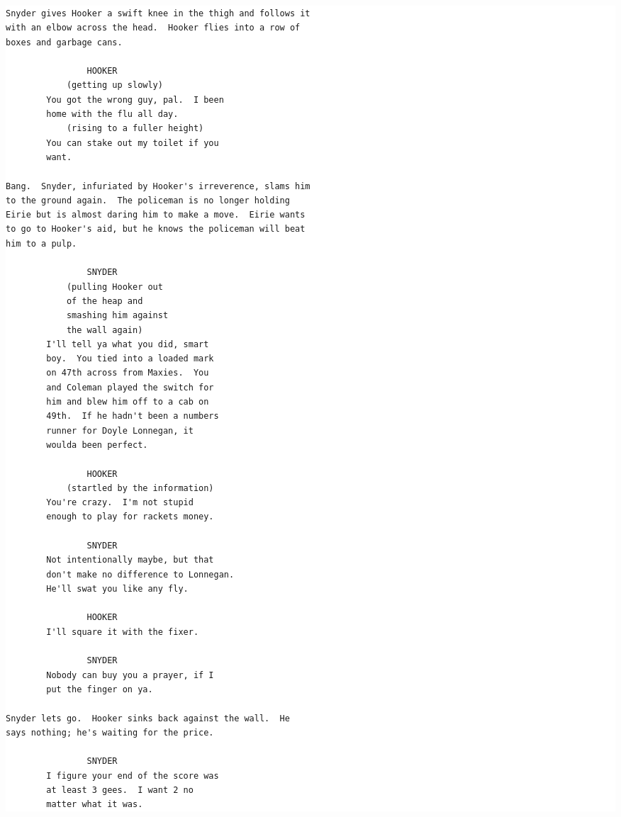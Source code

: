 	Snyder gives Hooker a swift knee in the thigh and follows it
	with an elbow across the head.  Hooker flies into a row of
	boxes and garbage cans.

					HOOKER
				(getting up slowly)
			You got the wrong guy, pal.  I been
			home with the flu all day.
				(rising to a fuller height)
			You can stake out my toilet if you
			want.

	Bang.  Snyder, infuriated by Hooker's irreverence, slams him
	to the ground again.  The policeman is no longer holding
	Eirie but is almost daring him to make a move.  Eirie wants
	to go to Hooker's aid, but he knows the policeman will beat
	him to a pulp.

					SNYDER
				(pulling Hooker out
				of the heap and
				smashing him against
				the wall again)
			I'll tell ya what you did, smart
			boy.  You tied into a loaded mark
			on 47th across from Maxies.  You
			and Coleman played the switch for
			him and blew him off to a cab on
			49th.  If he hadn't been a numbers
			runner for Doyle Lonnegan, it
			woulda been perfect.

					HOOKER
				(startled by the information)
			You're crazy.  I'm not stupid
			enough to play for rackets money.

					SNYDER
			Not intentionally maybe, but that
			don't make no difference to Lonnegan.
			He'll swat you like any fly.

					HOOKER
			I'll square it with the fixer.

					SNYDER
			Nobody can buy you a prayer, if I
			put the finger on ya.

	Snyder lets go.  Hooker sinks back against the wall.  He
	says nothing; he's waiting for the price.

					SNYDER
			I figure your end of the score was
			at least 3 gees.  I want 2 no
			matter what it was.
	